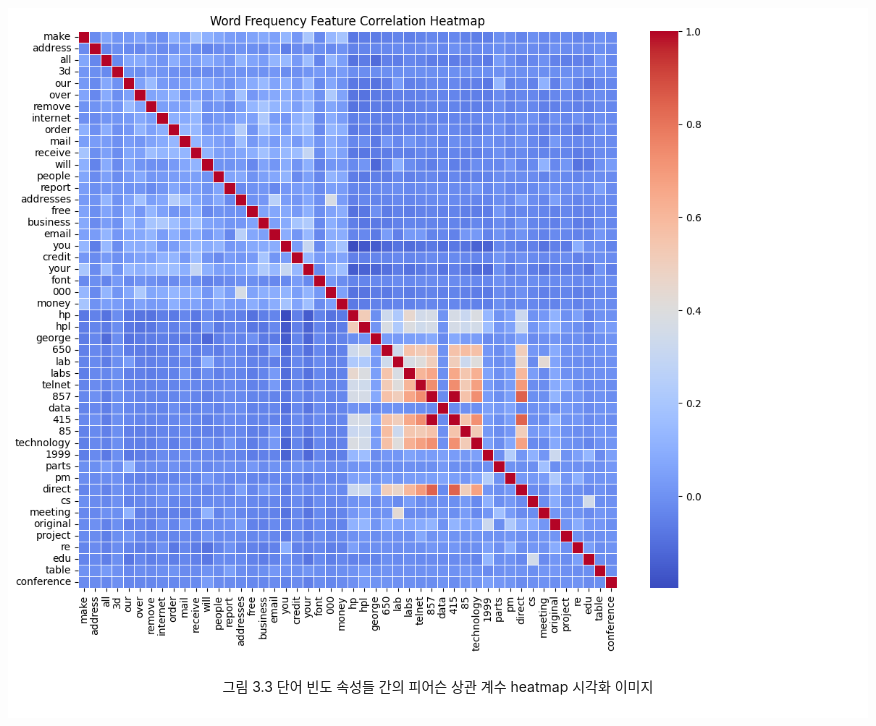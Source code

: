   <img src="./readme_image/word_heatmap_1.png" height="650" width="700">
</p>

<div align="center">
  그림 3.3 단어 빈도 속성들 간의 피어슨 상관 계수 heatmap 시각화 이미지
</div>
<br>

<p align="center">